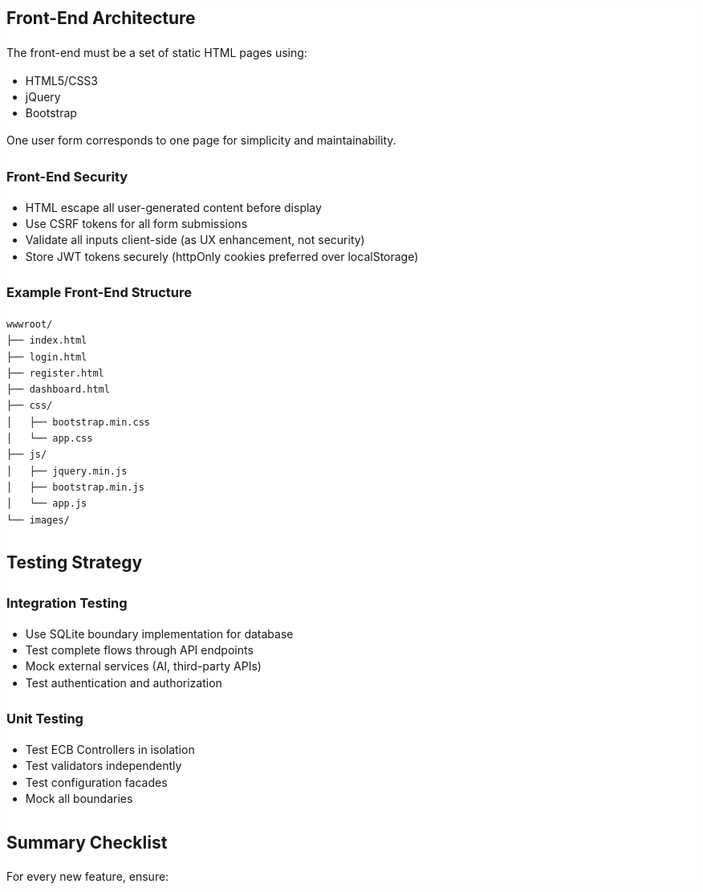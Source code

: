 ## Front-End Architecture

The front-end must be a set of static HTML pages using:
- HTML5/CSS3
- jQuery
- Bootstrap

One user form corresponds to one page for simplicity and maintainability.

### Front-End Security
- HTML escape all user-generated content before display
- Use CSRF tokens for all form submissions
- Validate all inputs client-side (as UX enhancement, not security)
- Store JWT tokens securely (httpOnly cookies preferred over localStorage)

### Example Front-End Structure

```
wwwroot/
├── index.html
├── login.html
├── register.html
├── dashboard.html
├── css/
│   ├── bootstrap.min.css
│   └── app.css
├── js/
│   ├── jquery.min.js
│   ├── bootstrap.min.js
│   └── app.js
└── images/
```

## Testing Strategy

### Integration Testing
- Use SQLite boundary implementation for database
- Test complete flows through API endpoints
- Mock external services (AI, third-party APIs)
- Test authentication and authorization

### Unit Testing
- Test ECB Controllers in isolation
- Test validators independently
- Test configuration facades
- Mock all boundaries

## Summary Checklist

For every new feature, ensure:
